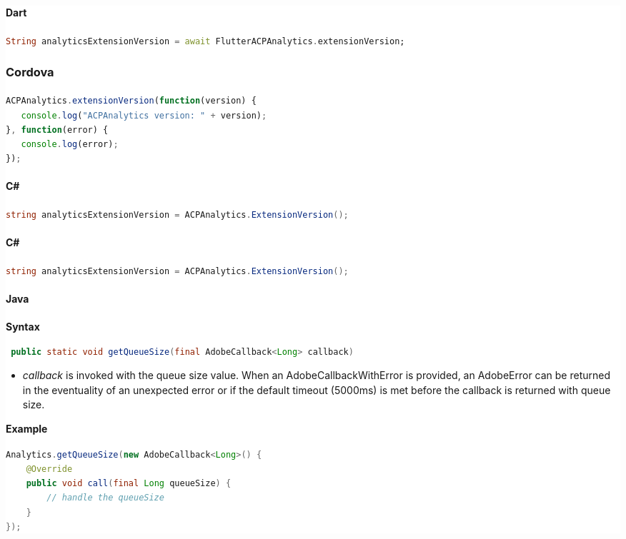 <Variant platform="flutter" api="extension-version" repeat="2"/>

#### Dart

```dart
String analyticsExtensionVersion = await FlutterACPAnalytics.extensionVersion;
```

<Variant platform="cordova" api="extension-version" repeat="2"/>

### Cordova

```jsx
ACPAnalytics.extensionVersion(function(version) {  
   console.log("ACPAnalytics version: " + version);
}, function(error) {  
   console.log(error);  
});
```

<Variant platform="unity" api="extension-version" repeat="2"/>

#### C#

```csharp
string analyticsExtensionVersion = ACPAnalytics.ExtensionVersion();
```

<Variant platform="xamarin" api="extension-version" repeat="2"/>

#### C#

```csharp
string analyticsExtensionVersion = ACPAnalytics.ExtensionVersion();
```

<Variant platform="android" api="get-queue-size" repeat="6"/>

#### Java

**Syntax**

```java
 public static void getQueueSize(final AdobeCallback<Long> callback)
```

* _callback_ is invoked with the queue size value. When an AdobeCallbackWithError is provided, an AdobeError can be returned in the eventuality of an unexpected error or if the default timeout (5000ms) is met before the callback is returned with queue size.

**Example**

```java
Analytics.getQueueSize(new AdobeCallback<Long>() {
    @Override
    public void call(final Long queueSize) {
        // handle the queueSize
    }
});
```
